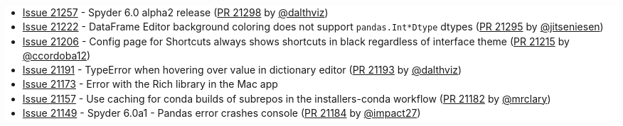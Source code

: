 * [Issue 21257](https://github.com/spyder-ide/spyder/issues/21257) - Spyder 6.0 alpha2 release ([PR 21298](https://github.com/spyder-ide/spyder/pull/21298) by [@dalthviz](https://github.com/dalthviz))
* [Issue 21222](https://github.com/spyder-ide/spyder/issues/21222) - DataFrame Editor background coloring does not support `pandas.Int*Dtype` dtypes ([PR 21295](https://github.com/spyder-ide/spyder/pull/21295) by [@jitseniesen](https://github.com/jitseniesen))
* [Issue 21206](https://github.com/spyder-ide/spyder/issues/21206) - Config page for Shortcuts always shows shortcuts in black regardless of interface theme ([PR 21215](https://github.com/spyder-ide/spyder/pull/21215) by [@ccordoba12](https://github.com/ccordoba12))
* [Issue 21191](https://github.com/spyder-ide/spyder/issues/21191) - TypeError when hovering over value in dictionary editor ([PR 21193](https://github.com/spyder-ide/spyder/pull/21193) by [@dalthviz](https://github.com/dalthviz))
* [Issue 21173](https://github.com/spyder-ide/spyder/issues/21173) - Error with the Rich library in the Mac app
* [Issue 21157](https://github.com/spyder-ide/spyder/issues/21157) - Use caching for conda builds of subrepos in the installers-conda workflow ([PR 21182](https://github.com/spyder-ide/spyder/pull/21182) by [@mrclary](https://github.com/mrclary))
* [Issue 21149](https://github.com/spyder-ide/spyder/issues/21149) - Spyder 6.0a1 - Pandas error crashes console ([PR 21184](https://github.com/spyder-ide/spyder/pull/21184) by [@impact27](https://github.com/impact27))
